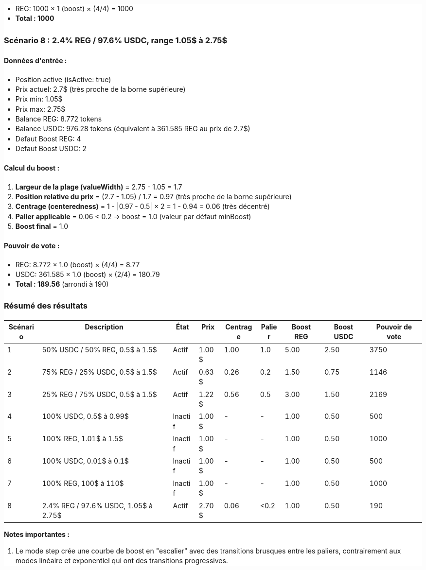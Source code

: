 - REG: 1000 × 1 (boost) × (4/4) = 1000
- **Total : 1000**

### Scénario 8 : 2.4% REG / 97.6% USDC, range 1.05$ à 2.75$

#### Données d'entrée :

- Position active (isActive: true)
- Prix actuel: 2.7$ (très proche de la borne supérieure)
- Prix min: 1.05$
- Prix max: 2.75$
- Balance REG: 8.772 tokens
- Balance USDC: 976.28 tokens (équivalent à 361.585 REG au prix de 2.7$)
- Defaut Boost REG: 4
- Defaut Boost USDC: 2

#### Calcul du boost :

1. **Largeur de la plage (valueWidth)** = 2.75 - 1.05 = 1.7
2. **Position relative du prix** = (2.7 - 1.05) / 1.7 = 0.97 (très proche de la borne supérieure)
3. **Centrage (centeredness)** = 1 - |0.97 - 0.5| × 2 = 1 - 0.94 = 0.06 (très décentré)
4. **Palier applicable** = 0.06 < 0.2 → boost = 1.0 (valeur par défaut minBoost)
5. **Boost final** = 1.0

#### Pouvoir de vote :

- REG: 8.772 × 1.0 (boost) × (4/4) = 8.77
- USDC: 361.585 × 1.0 (boost) × (2/4) = 180.79
- **Total : 189.56** (arrondi à 190)

### Résumé des résultats

| Scénario | Description                          | État    | Prix  | Centrage | Palier | Boost REG | Boost USDC | Pouvoir de vote |
| -------- | ------------------------------------ | ------- | ----- | -------- | ------ | --------- | ---------- | --------------- |
| 1        | 50% USDC / 50% REG, 0.5$ à 1.5$      | Actif   | 1.00$ | 1.00     | 1.0    | 5.00      | 2.50       | 3750            |
| 2        | 75% REG / 25% USDC, 0.5$ à 1.5$      | Actif   | 0.63$ | 0.26     | 0.2    | 1.50      | 0.75       | 1146            |
| 3        | 25% REG / 75% USDC, 0.5$ à 1.5$      | Actif   | 1.22$ | 0.56     | 0.5    | 3.00      | 1.50       | 2169            |
| 4        | 100% USDC, 0.5$ à 0.99$              | Inactif | 1.00$ | -        | -      | 1.00      | 0.50       | 500             |
| 5        | 100% REG, 1.01$ à 1.5$               | Inactif | 1.00$ | -        | -      | 1.00      | 0.50       | 1000            |
| 6        | 100% USDC, 0.01$ à 0.1$              | Inactif | 1.00$ | -        | -      | 1.00      | 0.50       | 500             |
| 7        | 100% REG, 100$ à 110$                | Inactif | 1.00$ | -        | -      | 1.00      | 0.50       | 1000            |
| 8        | 2.4% REG / 97.6% USDC, 1.05$ à 2.75$ | Actif   | 2.70$ | 0.06     | <0.2   | 1.00      | 0.50       | 190             |

**Notes importantes :**

1. Le mode step crée une courbe de boost en "escalier" avec des transitions brusques entre les paliers, contrairement aux modes linéaire et exponentiel qui ont des transitions progressives.
